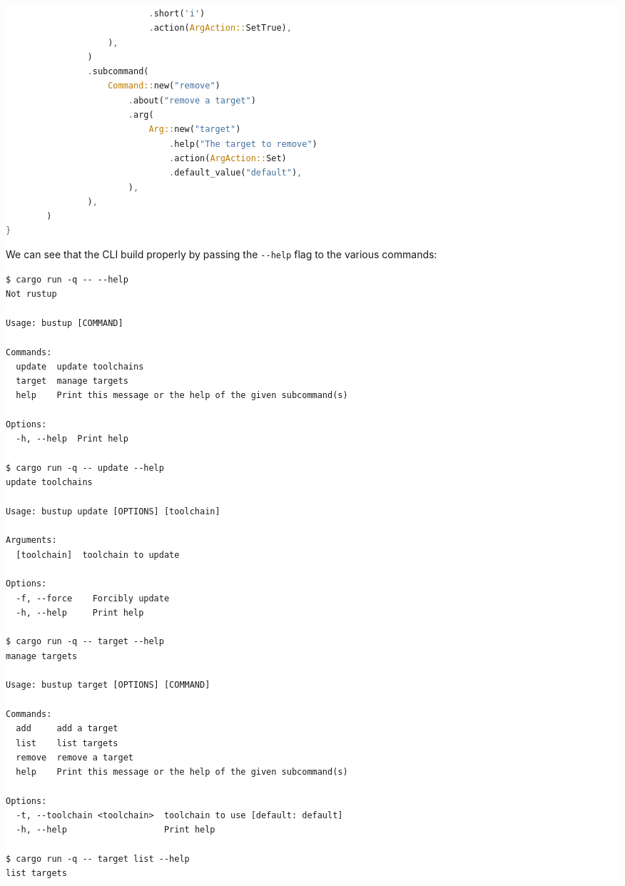 ```rust
                            .short('i')
                            .action(ArgAction::SetTrue),
                    ),
                )
                .subcommand(
                    Command::new("remove")
                        .about("remove a target")
                        .arg(
                            Arg::new("target")
                                .help("The target to remove")
                                .action(ArgAction::Set)
                                .default_value("default"),
                        ),
                ),
        )
}
```

We can see that the CLI build properly by passing the `--help` flag to the
various commands:

```text
$ cargo run -q -- --help
Not rustup

Usage: bustup [COMMAND]

Commands:
  update  update toolchains
  target  manage targets
  help    Print this message or the help of the given subcommand(s)

Options:
  -h, --help  Print help
  
$ cargo run -q -- update --help
update toolchains

Usage: bustup update [OPTIONS] [toolchain]

Arguments:
  [toolchain]  toolchain to update

Options:
  -f, --force    Forcibly update
  -h, --help     Print help
  
$ cargo run -q -- target --help
manage targets

Usage: bustup target [OPTIONS] [COMMAND]

Commands:
  add     add a target
  list    list targets
  remove  remove a target
  help    Print this message or the help of the given subcommand(s)

Options:
  -t, --toolchain <toolchain>  toolchain to use [default: default]
  -h, --help                   Print help
  
$ cargo run -q -- target list --help
list targets
```

[part_i]: https://kbknapp.dev/cli-structure-01/
[part_iii]: https://kbknapp.dev/cli-structure-03/
[part_iv]: https://kbknapp.dev/cli-structure-04/
[part_v]: https://kbknapp.dev/cli-structure-05/